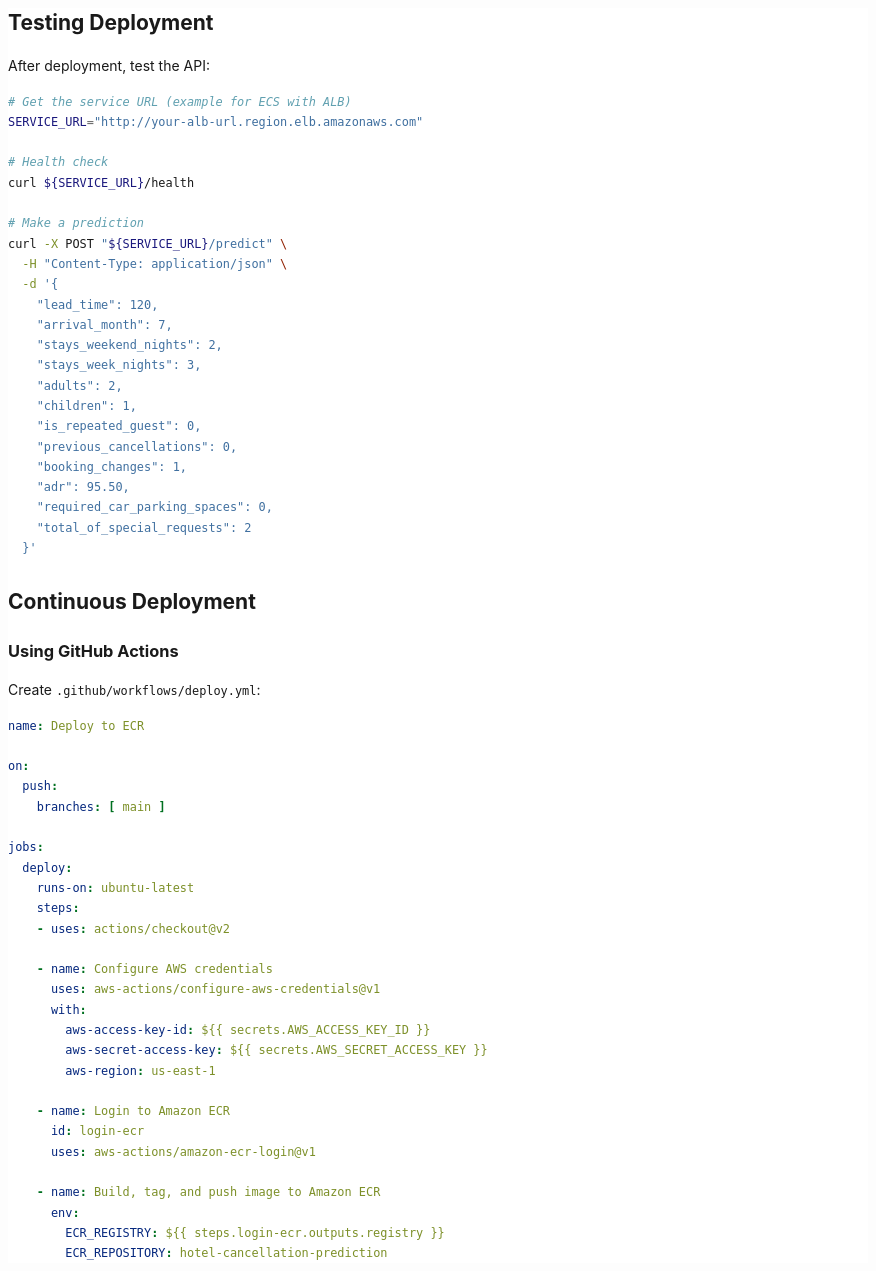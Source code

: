 ## Testing Deployment

After deployment, test the API:

```bash
# Get the service URL (example for ECS with ALB)
SERVICE_URL="http://your-alb-url.region.elb.amazonaws.com"

# Health check
curl ${SERVICE_URL}/health

# Make a prediction
curl -X POST "${SERVICE_URL}/predict" \
  -H "Content-Type: application/json" \
  -d '{
    "lead_time": 120,
    "arrival_month": 7,
    "stays_weekend_nights": 2,
    "stays_week_nights": 3,
    "adults": 2,
    "children": 1,
    "is_repeated_guest": 0,
    "previous_cancellations": 0,
    "booking_changes": 1,
    "adr": 95.50,
    "required_car_parking_spaces": 0,
    "total_of_special_requests": 2
  }'
```

## Continuous Deployment

### Using GitHub Actions

Create `.github/workflows/deploy.yml`:

```yaml
name: Deploy to ECR

on:
  push:
    branches: [ main ]

jobs:
  deploy:
    runs-on: ubuntu-latest
    steps:
    - uses: actions/checkout@v2
    
    - name: Configure AWS credentials
      uses: aws-actions/configure-aws-credentials@v1
      with:
        aws-access-key-id: ${{ secrets.AWS_ACCESS_KEY_ID }}
        aws-secret-access-key: ${{ secrets.AWS_SECRET_ACCESS_KEY }}
        aws-region: us-east-1
    
    - name: Login to Amazon ECR
      id: login-ecr
      uses: aws-actions/amazon-ecr-login@v1
    
    - name: Build, tag, and push image to Amazon ECR
      env:
        ECR_REGISTRY: ${{ steps.login-ecr.outputs.registry }}
        ECR_REPOSITORY: hotel-cancellation-prediction
```